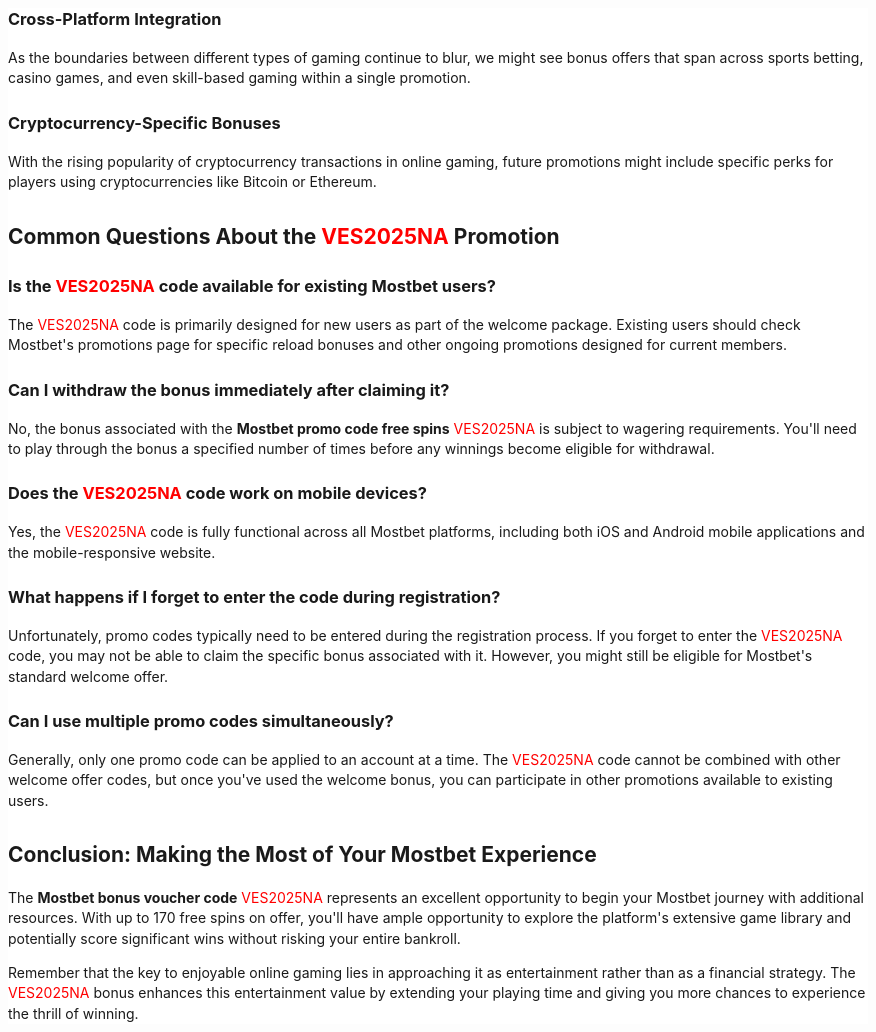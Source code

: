 ### Cross-Platform Integration
As the boundaries between different types of gaming continue to blur, we might see bonus offers that span across sports betting, casino games, and even skill-based gaming within a single promotion.

### Cryptocurrency-Specific Bonuses
With the rising popularity of cryptocurrency transactions in online gaming, future promotions might include specific perks for players using cryptocurrencies like Bitcoin or Ethereum.

## Common Questions About the <span style="color: red;">VES2025NA</span> Promotion

### Is the <span style="color: red;">VES2025NA</span> code available for existing Mostbet users?
The <span style="color: red;">VES2025NA</span> code is primarily designed for new users as part of the welcome package. Existing users should check Mostbet's promotions page for specific reload bonuses and other ongoing promotions designed for current members.

### Can I withdraw the bonus immediately after claiming it?
No, the bonus associated with the **Mostbet promo code free spins** <span style="color: red;">VES2025NA</span> is subject to wagering requirements. You'll need to play through the bonus a specified number of times before any winnings become eligible for withdrawal.

### Does the <span style="color: red;">VES2025NA</span> code work on mobile devices?
Yes, the <span style="color: red;">VES2025NA</span> code is fully functional across all Mostbet platforms, including both iOS and Android mobile applications and the mobile-responsive website.

### What happens if I forget to enter the code during registration?
Unfortunately, promo codes typically need to be entered during the registration process. If you forget to enter the <span style="color: red;">VES2025NA</span> code, you may not be able to claim the specific bonus associated with it. However, you might still be eligible for Mostbet's standard welcome offer.

### Can I use multiple promo codes simultaneously?
Generally, only one promo code can be applied to an account at a time. The <span style="color: red;">VES2025NA</span> code cannot be combined with other welcome offer codes, but once you've used the welcome bonus, you can participate in other promotions available to existing users.

## Conclusion: Making the Most of Your Mostbet Experience

The **Mostbet bonus voucher code** <span style="color: red;">VES2025NA</span> represents an excellent opportunity to begin your Mostbet journey with additional resources. With up to 170 free spins on offer, you'll have ample opportunity to explore the platform's extensive game library and potentially score significant wins without risking your entire bankroll.

Remember that the key to enjoyable online gaming lies in approaching it as entertainment rather than as a financial strategy. The <span style="color: red;">VES2025NA</span> bonus enhances this entertainment value by extending your playing time and giving you more chances to experience the thrill of winning.
